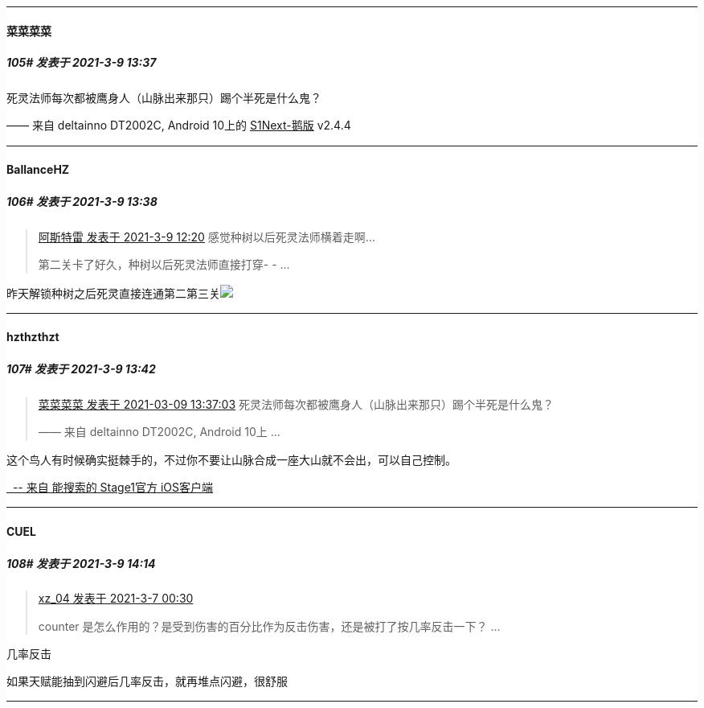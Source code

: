 
-----

####  菜菜菜菜  
##### 105#       发表于 2021-3-9 13:37


死灵法师每次都被鹰身人（山脉出来那只）踢个半死是什么鬼？

—— 来自 deltainno DT2002C, Android 10上的 [S1Next-鹅版](https://github.com/ykrank/S1-Next/releases) v2.4.4


-----

####  BallanceHZ  
##### 106#       发表于 2021-3-9 13:38


<blockquote><a href="httphttps://bbs.saraba1st.com/2b/forum.php?mod=redirect&amp;goto=findpost&amp;pid=50562589&amp;ptid=1991658" target="_blank">阿斯特雷 发表于 2021-3-9 12:20</a>
感觉种树以后死灵法师横着走啊...

第二关卡了好久，种树以后死灵法师直接打穿- - ...</blockquote>
昨天解锁种树之后死灵直接连通第二第三关<img src="https://static.saraba1st.com/image/smiley/face2017/067.png" referrerpolicy="no-referrer">


-----

####  hzthzthzt  
##### 107#       发表于 2021-3-9 13:42


<blockquote><a href="httphttps://bbs.saraba1st.com/2b/forum.php?mod=redirect&amp;goto=findpost&amp;pid=50563421&amp;ptid=1991658" target="_blank">菜菜菜菜 发表于 2021-03-09 13:37:03</a>
死灵法师每次都被鹰身人（山脉出来那只）踢个半死是什么鬼？

—— 来自 deltainno DT2002C, Android 10上 ...</blockquote>这个鸟人有时候确实挺棘手的，不过你不要让山脉合成一座大山就不会出，可以自己控制。

[  -- 来自 能搜索的 Stage1官方 iOS客户端](https://itunes.apple.com/fi/app/saraba1st/id1221237470?mt=8)


-----

####  CUEL  
##### 108#       发表于 2021-3-9 14:14


<blockquote><a href="httphttps://bbs.saraba1st.com/2b/forum.php?mod=redirect&amp;goto=findpost&amp;pid=50536438&amp;ptid=1991658" target="_blank">xz_04 发表于 2021-3-7 00:30</a>

counter 是怎么作用的？是受到伤害的百分比作为反击伤害，还是被打了按几率反击一下？ ...</blockquote>
几率反击

如果天赋能抽到闪避后几率反击，就再堆点闪避，很舒服


-----

